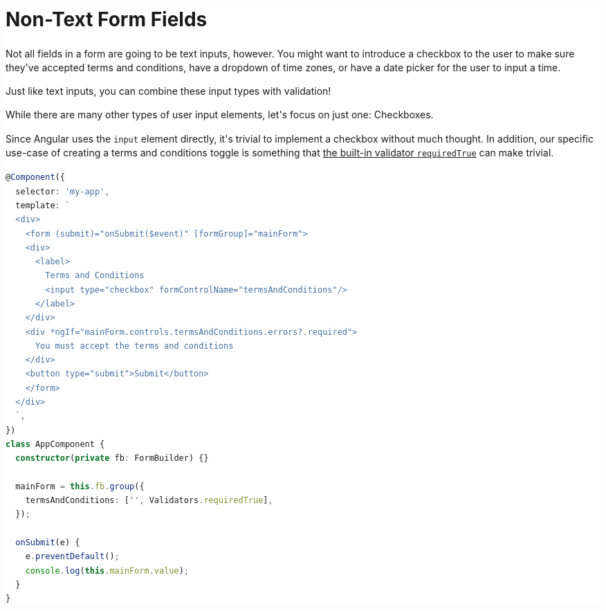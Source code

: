 ```typescript
```

# Non-Text Form Fields

Not all fields in a form are going to be text inputs, however. You might want to introduce a checkbox to the user to make sure they've accepted terms and conditions, have a dropdown of time zones, or have a date picker for the user to input a time.

Just like text inputs, you can combine these input types with validation!

While there are many other types of user input elements, let's focus on just one: Checkboxes.

Since Angular uses the `input` element directly, it's trivial to implement a checkbox without much thought. In addition, our specific use-case of creating a terms and conditions toggle is something that [the built-in validator `requiredTrue`](https://angular.io/api/forms/Validators#requiredtrue) can make trivial.

```typescript
@Component({
  selector: 'my-app',
  template: `
  <div>
    <form (submit)="onSubmit($event)" [formGroup]="mainForm">
    <div>
      <label>
        Terms and Conditions
        <input type="checkbox" formControlName="termsAndConditions"/>
      </label>
    </div>
    <div *ngIf="mainForm.controls.termsAndConditions.errors?.required">
      You must accept the terms and conditions
    </div>
    <button type="submit">Submit</button>
    </form>
  </div>
  `,
})
class AppComponent {
  constructor(private fb: FormBuilder) {}

  mainForm = this.fb.group({
    termsAndConditions: ['', Validators.requiredTrue],
  });

  onSubmit(e) {
    e.preventDefault();
    console.log(this.mainForm.value);
  }
}
```
